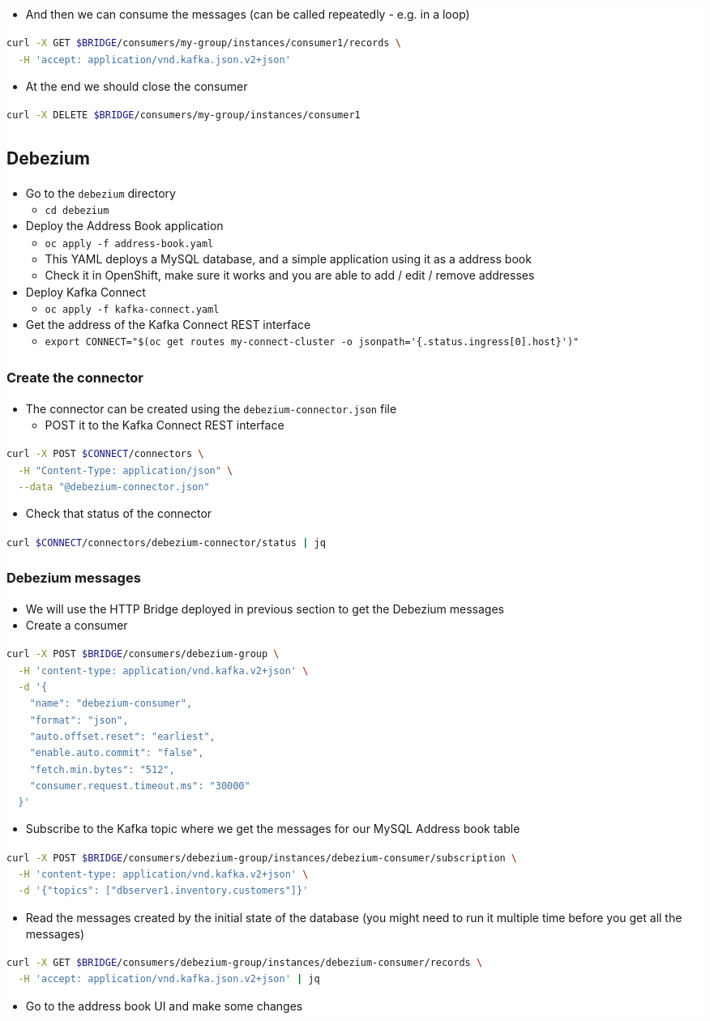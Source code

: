 * And then we can consume the messages (can be called repeatedly - e.g. in a loop)
```sh
curl -X GET $BRIDGE/consumers/my-group/instances/consumer1/records \
  -H 'accept: application/vnd.kafka.json.v2+json'
```

* At the end we should close the consumer
```sh
curl -X DELETE $BRIDGE/consumers/my-group/instances/consumer1
```

## Debezium

* Go to the `debezium` directory
  * `cd debezium`
* Deploy the Address Book application
  * `oc apply -f address-book.yaml`
  * This YAML deploys a MySQL database, and a simple application using it as a address book
  * Check it in OpenShift, make sure it works and you are able to add / edit / remove addresses
* Deploy Kafka Connect
  * `oc apply -f kafka-connect.yaml`
* Get the address of the Kafka Connect REST interface
  * `export CONNECT="$(oc get routes my-connect-cluster -o jsonpath='{.status.ingress[0].host}')"`

### Create the connector

* The connector can be created using the `debezium-connector.json` file
  * POST it to the Kafka Connect REST interface
```sh
curl -X POST $CONNECT/connectors \
  -H "Content-Type: application/json" \
  --data "@debezium-connector.json"
```
* Check that status of the connector
```sh
curl $CONNECT/connectors/debezium-connector/status | jq
```

### Debezium messages

* We will use the HTTP Bridge deployed in previous section to get the Debezium messages
* Create a consumer
```sh
curl -X POST $BRIDGE/consumers/debezium-group \
  -H 'content-type: application/vnd.kafka.v2+json' \
  -d '{
    "name": "debezium-consumer",
    "format": "json",
    "auto.offset.reset": "earliest",
    "enable.auto.commit": "false",
    "fetch.min.bytes": "512",
    "consumer.request.timeout.ms": "30000"
  }'
```
* Subscribe to the Kafka topic where we get the messages for our MySQL Address book table
```sh
curl -X POST $BRIDGE/consumers/debezium-group/instances/debezium-consumer/subscription \
  -H 'content-type: application/vnd.kafka.v2+json' \
  -d '{"topics": ["dbserver1.inventory.customers"]}'
```
* Read the messages created by the initial state of the database (you might need to run it multiple time before you get all the messages)
```sh
curl -X GET $BRIDGE/consumers/debezium-group/instances/debezium-consumer/records \
  -H 'accept: application/vnd.kafka.json.v2+json' | jq
```
* Go to the address book UI and make some changes